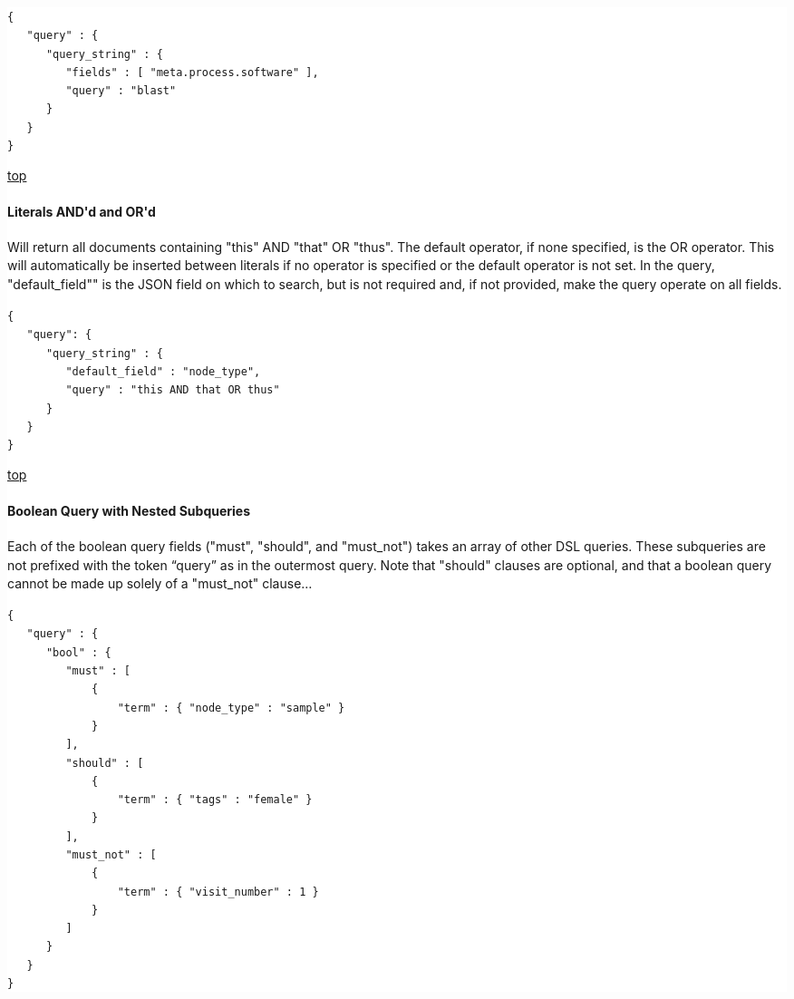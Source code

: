     {
       "query" : {
          "query_string" : {
             "fields" : [ "meta.process.software" ],
             "query" : "blast"
          }
       }
    }

[top](#top)

#### Literals AND'd and OR'd

Will return all documents containing "this" AND "that" OR "thus". The default
operator, if none specified, is the OR operator. This will automatically be
inserted between literals if no operator is specified or the default operator
is not set. In the query, "default_field"" is the JSON field on which to
search, but is not required and, if not provided, make the query operate on all
fields.

    {
       "query": {
          "query_string" : {
             "default_field" : "node_type",
             "query" : "this AND that OR thus"
          }
       }
    }

[top](#top)

#### Boolean Query with Nested Subqueries

Each of the boolean query fields ("must", "should", and "must_not") takes an
array of other DSL queries. These subqueries are not prefixed with the token
“query” as in the outermost query. Note that "should" clauses are optional, and
that a boolean query cannot be made up solely of a "must_not" clause…

    {
       "query" : {
          "bool" : {
             "must" : [
                 {
                     "term" : { "node_type" : "sample" }
                 }
             ],
             "should" : [
                 {
                     "term" : { "tags" : "female" }
                 }
             ],
             "must_not" : [
                 {
                     "term" : { "visit_number" : 1 }
                 }
             ]
          }
       }
    }
